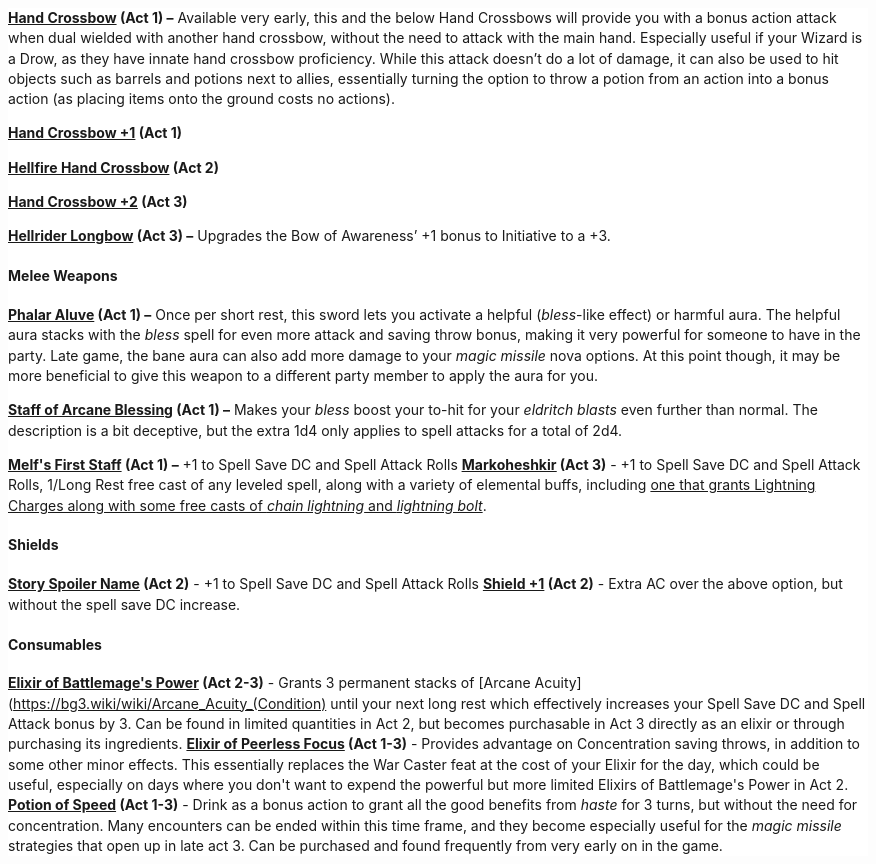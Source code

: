 **[Hand Crossbow](https://bg3.wiki/wiki/Hand_Crossbow) (Act 1) –** Available very early, this and the below Hand Crossbows will provide you with a bonus action attack when dual wielded with another hand crossbow, without the need to attack with the main hand. Especially useful if your Wizard is a Drow, as they have innate hand crossbow proficiency. While this attack doesn’t do a lot of damage, it can also be used to hit objects such as barrels and potions next to allies, essentially turning the option to throw a potion from an action into a bonus action (as placing items onto the ground costs no actions).  

**[Hand Crossbow +1](https://bg3.wiki/wiki/Hand_Crossbow_%2B1) (Act 1)**  

**[Hellfire Hand Crossbow](https://bg3.wiki/wiki/Hellfire_Hand_Crossbow) (Act 2)**  

**[Hand Crossbow +2](https://bg3.wiki/wiki/Hand_Crossbow_%2B2) (Act 3)**  

**[Hellrider Longbow](https://bg3.wiki/wiki/Hellrider_Longbow) (Act 3) –** Upgrades the Bow of Awareness’ +1 bonus to Initiative to a +3.  

  

#### Melee Weapons

**[Phalar Aluve](https://bg3.wiki/wiki/Phalar_Aluve) (Act 1) –** Once per short rest, this sword lets you activate a helpful (*bless*-like effect) or harmful aura. The helpful aura stacks with the *bless* spell for even more attack and saving throw bonus, making it very powerful for someone to have in the party. Late game, the bane aura can also add more damage to your *magic missile* nova options. At this point though, it may be more beneficial to give this weapon to a different party member to apply the aura for you.

**[Staff of Arcane Blessing](https://bg3.wiki/wiki/Staff_of_Arcane_Blessing) (Act 1) –** Makes your *bless* boost your to-hit for your *eldritch blasts* even further than normal. The description is a bit deceptive, but the extra 1d4 only applies to spell attacks for a total of 2d4.  

**[Melf's First Staff](https://bg3.wiki/wiki/Melf%27s_First_Staff) (Act 1) –** +1 to Spell Save DC and Spell Attack Rolls
**[<ins>Markoheshkir</ins>](https://bg3.wiki/wiki/Markoheshkir) (Act 3)** - +1 to Spell Save DC and Spell Attack Rolls, 1/Long Rest free cast of any leveled spell, along with a variety of elemental buffs, including [one that grants Lightning Charges along with some free casts of *chain lightning* and *lightning bolt*](https://bg3.wiki/wiki/Bolts_of_Doom).

#### Shields
**[<ins>Story Spoiler Name</ins>](https://bg3.wiki/wiki/Ketheric%27s_Shield) (Act 2)** - +1 to Spell Save DC and Spell Attack Rolls
**[Shield +1](https://bg3.wiki/wiki/Studded_Shield_%2B1) (Act 2)** - Extra AC over the above option, but without the spell save DC increase.

#### Consumables
**[Elixir of Battlemage's Power](https://bg3.wiki/wiki/Elixir_of_Battlemage%27s_Power) (Act 2-3)** - Grants 3 permanent stacks of [Arcane Acuity](https://bg3.wiki/wiki/Arcane_Acuity_(Condition) until your next long rest which effectively increases your Spell Save DC and Spell Attack bonus by 3. Can be found in limited quantities in Act 2, but becomes purchasable in Act 3 directly as an elixir or through purchasing its ingredients.
**[Elixir of Peerless Focus](https://bg3.wiki/wiki/Elixir_of_Peerless_Focus) (Act 1-3)** - Provides advantage on Concentration saving throws, in addition to some other minor effects. This essentially replaces the War Caster feat at the cost of your Elixir for the day, which could be useful, especially on days where you don't want to expend the powerful but more limited Elixirs of Battlemage's Power in Act 2.
**[Potion of Speed](https://bg3.wiki/wiki/Potion_of_Speed) (Act 1-3)** - Drink as a bonus action to grant all the good benefits from *haste* for 3 turns, but without the need for concentration. Many encounters can be ended within this time frame, and they become especially useful for the *magic missile* strategies that open up in late act 3. Can be purchased and found frequently from very early on in the game. 
